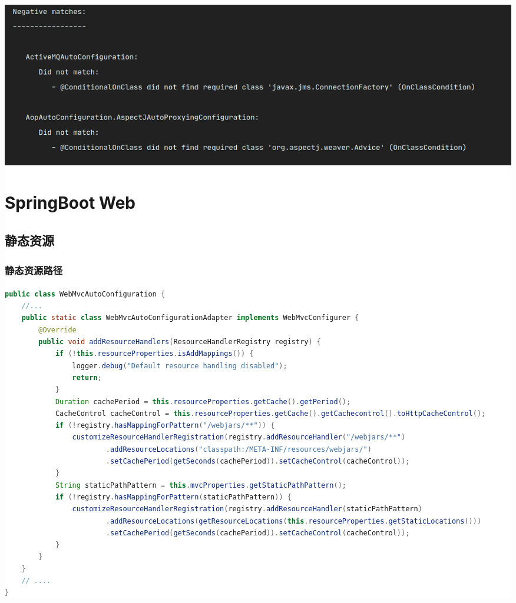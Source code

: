 ![image-20200503082913946](SpringBoot.assets/image-20200503082913946.png)





# SpringBoot Web

## 静态资源

### 静态资源路径

```java
public class WebMvcAutoConfiguration {
    //...
    public static class WebMvcAutoConfigurationAdapter implements WebMvcConfigurer {
        @Override
		public void addResourceHandlers(ResourceHandlerRegistry registry) {
			if (!this.resourceProperties.isAddMappings()) {
				logger.debug("Default resource handling disabled");
				return;
			}
			Duration cachePeriod = this.resourceProperties.getCache().getPeriod();
			CacheControl cacheControl = this.resourceProperties.getCache().getCachecontrol().toHttpCacheControl();
			if (!registry.hasMappingForPattern("/webjars/**")) {
				customizeResourceHandlerRegistration(registry.addResourceHandler("/webjars/**")
						.addResourceLocations("classpath:/META-INF/resources/webjars/")
						.setCachePeriod(getSeconds(cachePeriod)).setCacheControl(cacheControl));
			}
			String staticPathPattern = this.mvcProperties.getStaticPathPattern();
			if (!registry.hasMappingForPattern(staticPathPattern)) {
				customizeResourceHandlerRegistration(registry.addResourceHandler(staticPathPattern)
						.addResourceLocations(getResourceLocations(this.resourceProperties.getStaticLocations()))
						.setCachePeriod(getSeconds(cachePeriod)).setCacheControl(cacheControl));
			}
		}
    }
	// ....
}
```
